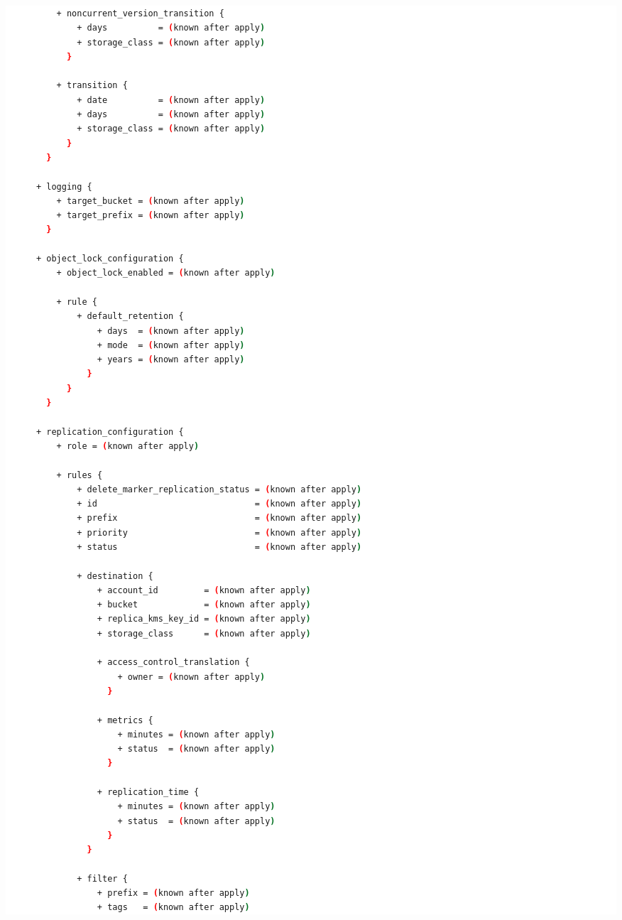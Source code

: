 ```sh
          + noncurrent_version_transition {
              + days          = (known after apply)
              + storage_class = (known after apply)
            }

          + transition {
              + date          = (known after apply)
              + days          = (known after apply)
              + storage_class = (known after apply)
            }
        }

      + logging {
          + target_bucket = (known after apply)
          + target_prefix = (known after apply)
        }

      + object_lock_configuration {
          + object_lock_enabled = (known after apply)

          + rule {
              + default_retention {
                  + days  = (known after apply)
                  + mode  = (known after apply)
                  + years = (known after apply)
                }
            }
        }

      + replication_configuration {
          + role = (known after apply)

          + rules {
              + delete_marker_replication_status = (known after apply)
              + id                               = (known after apply)
              + prefix                           = (known after apply)
              + priority                         = (known after apply)
              + status                           = (known after apply)

              + destination {
                  + account_id         = (known after apply)
                  + bucket             = (known after apply)
                  + replica_kms_key_id = (known after apply)
                  + storage_class      = (known after apply)

                  + access_control_translation {
                      + owner = (known after apply)
                    }

                  + metrics {
                      + minutes = (known after apply)
                      + status  = (known after apply)
                    }

                  + replication_time {
                      + minutes = (known after apply)
                      + status  = (known after apply)
                    }
                }

              + filter {
                  + prefix = (known after apply)
                  + tags   = (known after apply)
```
